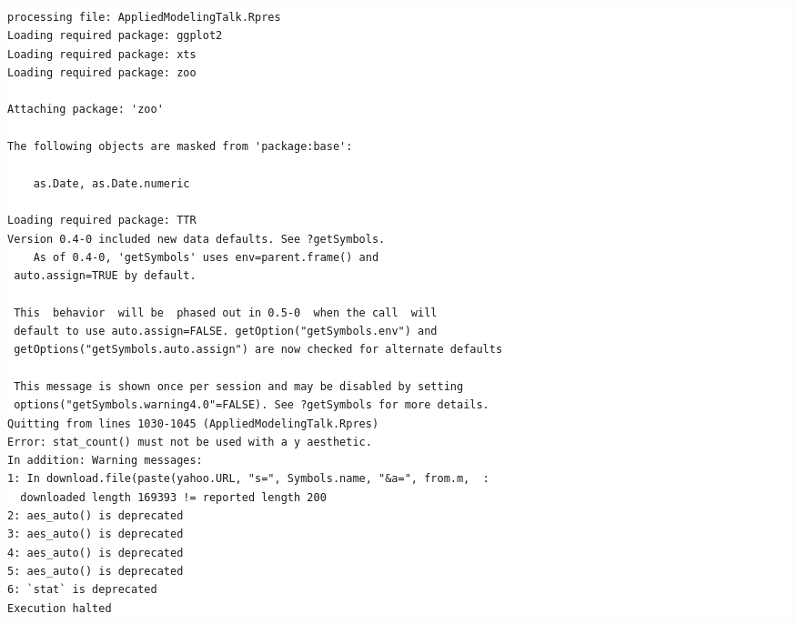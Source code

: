
```
processing file: AppliedModelingTalk.Rpres
Loading required package: ggplot2
Loading required package: xts
Loading required package: zoo

Attaching package: 'zoo'

The following objects are masked from 'package:base':

    as.Date, as.Date.numeric

Loading required package: TTR
Version 0.4-0 included new data defaults. See ?getSymbols.
    As of 0.4-0, 'getSymbols' uses env=parent.frame() and
 auto.assign=TRUE by default.

 This  behavior  will be  phased out in 0.5-0  when the call  will
 default to use auto.assign=FALSE. getOption("getSymbols.env") and 
 getOptions("getSymbols.auto.assign") are now checked for alternate defaults

 This message is shown once per session and may be disabled by setting 
 options("getSymbols.warning4.0"=FALSE). See ?getSymbols for more details.
Quitting from lines 1030-1045 (AppliedModelingTalk.Rpres) 
Error: stat_count() must not be used with a y aesthetic.
In addition: Warning messages:
1: In download.file(paste(yahoo.URL, "s=", Symbols.name, "&a=", from.m,  :
  downloaded length 169393 != reported length 200
2: aes_auto() is deprecated 
3: aes_auto() is deprecated 
4: aes_auto() is deprecated 
5: aes_auto() is deprecated 
6: `stat` is deprecated 
Execution halted
```
